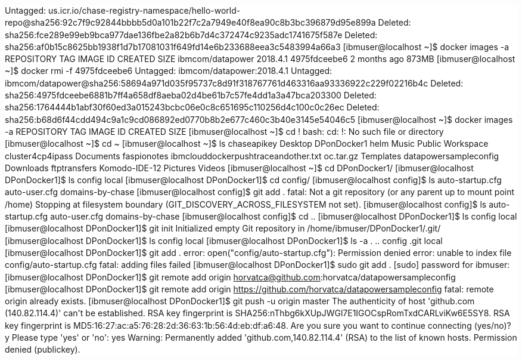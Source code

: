 Untagged: us.icr.io/chase-registry-namespace/hello-world-repo@sha256:92c7f9c92844bbbb5d0a101b22f7c2a7949e40f8ea90c8b3bc396879d95e899a
Deleted: sha256:fce289e99eb9bca977dae136fbe2a82b6b7d4c372474c9235adc1741675f587e
Deleted: sha256:af0b15c8625bb1938f1d7b17081031f649fd14e6b233688eea3c5483994a66a3
[ibmuser@localhost ~]$ docker images -a
REPOSITORY          TAG                 IMAGE ID            CREATED             SIZE
ibmcom/datapower    2018.4.1            4975fdceebe6        2 months ago        873MB
[ibmuser@localhost ~]$ docker rmi -f 4975fdceebe6
Untagged: ibmcom/datapower:2018.4.1
Untagged: ibmcom/datapower@sha256:58694a971d035f95737c8d91f318767761d463316aa93336922c229f02216b4c
Deleted: sha256:4975fdceebe6881b7ff4a658df8aeba02d4be61b7c57fe4dd1a3a47bca203300
Deleted: sha256:1764444b1abf30f60ed3a015243bcbc06e0c8c651695c110256d4c100c0c26ec
Deleted: sha256:b68d6f44cdd494c9a1c9cd086892ed0770b8b2e677c460c3b40e3145e54046c5
[ibmuser@localhost ~]$ docker images -a
REPOSITORY          TAG                 IMAGE ID            CREATED             SIZE
[ibmuser@localhost ~]$ cd !
bash: cd: !: No such file or directory
[ibmuser@localhost ~]$ cd ~
[ibmuser@localhost ~]$ ls
chaseapikey            Desktop    DPonDocker1   helm                                 Music      Public     Workspace
cluster4cp4ipass       Documents  faspionotes   ibmclouddockerpushtraceandother.txt  oc.tar.gz  Templates
datapowersampleconfig  Downloads  ftptransfers  Komodo-IDE-12                        Pictures   Videos
[ibmuser@localhost ~]$ cd DPonDocker1/
[ibmuser@localhost DPonDocker1]$ ls
config  local
[ibmuser@localhost DPonDocker1]$ cd config/
[ibmuser@localhost config]$ ls
auto-startup.cfg  auto-user.cfg  domains-by-chase
[ibmuser@localhost config]$ git add .
fatal: Not a git repository (or any parent up to mount point /home)
Stopping at filesystem boundary (GIT_DISCOVERY_ACROSS_FILESYSTEM not set).
[ibmuser@localhost config]$ ls
auto-startup.cfg  auto-user.cfg  domains-by-chase
[ibmuser@localhost config]$ cd ..
[ibmuser@localhost DPonDocker1]$ ls
config  local
[ibmuser@localhost DPonDocker1]$ git init
Initialized empty Git repository in /home/ibmuser/DPonDocker1/.git/
[ibmuser@localhost DPonDocker1]$ ls
config  local
[ibmuser@localhost DPonDocker1]$ ls -a
.  ..  config  .git  local
[ibmuser@localhost DPonDocker1]$  git add .
error: open("config/auto-startup.cfg"): Permission denied
error: unable to index file config/auto-startup.cfg
fatal: adding files failed
[ibmuser@localhost DPonDocker1]$ sudo git add .
[sudo] password for ibmuser:
[ibmuser@localhost DPonDocker1]$ git remote add origin horvatca@github.com:horvatca/datapowersampleconfig
[ibmuser@localhost DPonDocker1]$ git remote add origin https://github.com/horvatca/datapowersampleconfig
fatal: remote origin already exists.
[ibmuser@localhost DPonDocker1]$ git push -u origin master
The authenticity of host 'github.com (140.82.114.4)' can't be established.
RSA key fingerprint is SHA256:nThbg6kXUpJWGl7E1IGOCspRomTxdCARLviKw6E5SY8.
RSA key fingerprint is MD5:16:27:ac:a5:76:28:2d:36:63:1b:56:4d:eb:df:a6:48.
Are you sure you want to continue connecting (yes/no)? y
Please type 'yes' or 'no': yes
Warning: Permanently added 'github.com,140.82.114.4' (RSA) to the list of known hosts.
Permission denied (publickey).